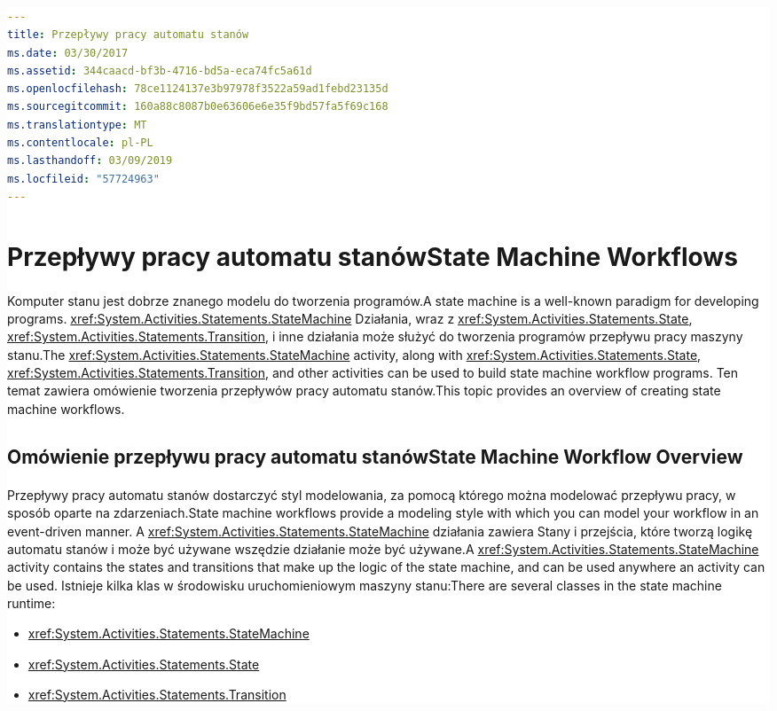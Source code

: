 ```yaml
---
title: Przepływy pracy automatu stanów
ms.date: 03/30/2017
ms.assetid: 344caacd-bf3b-4716-bd5a-eca74fc5a61d
ms.openlocfilehash: 78ce1124137e3b97978f3522a59ad1febd23135d
ms.sourcegitcommit: 160a88c8087b0e63606e6e35f9bd57fa5f69c168
ms.translationtype: MT
ms.contentlocale: pl-PL
ms.lasthandoff: 03/09/2019
ms.locfileid: "57724963"
---
```

# <a name="state-machine-workflows"></a><span data-ttu-id="f530c-102">Przepływy pracy automatu stanów</span><span class="sxs-lookup"><span data-stu-id="f530c-102">State Machine Workflows</span></span>
<span data-ttu-id="f530c-103">Komputer stanu jest dobrze znanego modelu do tworzenia programów.</span><span class="sxs-lookup"><span data-stu-id="f530c-103">A state machine is a well-known paradigm for developing programs.</span></span> <span data-ttu-id="f530c-104"><xref:System.Activities.Statements.StateMachine> Działania, wraz z <xref:System.Activities.Statements.State>, <xref:System.Activities.Statements.Transition>, i inne działania może służyć do tworzenia programów przepływu pracy maszyny stanu.</span><span class="sxs-lookup"><span data-stu-id="f530c-104">The <xref:System.Activities.Statements.StateMachine> activity, along with <xref:System.Activities.Statements.State>, <xref:System.Activities.Statements.Transition>, and other activities can be used to build state machine workflow programs.</span></span> <span data-ttu-id="f530c-105">Ten temat zawiera omówienie tworzenia przepływów pracy automatu stanów.</span><span class="sxs-lookup"><span data-stu-id="f530c-105">This topic provides an overview of creating state machine workflows.</span></span>  
  
## <a name="state-machine-workflow-overview"></a><span data-ttu-id="f530c-106">Omówienie przepływu pracy automatu stanów</span><span class="sxs-lookup"><span data-stu-id="f530c-106">State Machine Workflow Overview</span></span>  
 <span data-ttu-id="f530c-107">Przepływy pracy automatu stanów dostarczyć styl modelowania, za pomocą którego można modelować przepływu pracy, w sposób oparte na zdarzeniach.</span><span class="sxs-lookup"><span data-stu-id="f530c-107">State machine workflows provide a modeling style with which you can model your workflow in an event-driven manner.</span></span> <span data-ttu-id="f530c-108">A <xref:System.Activities.Statements.StateMachine> działania zawiera Stany i przejścia, które tworzą logikę automatu stanów i może być używane wszędzie działanie może być używane.</span><span class="sxs-lookup"><span data-stu-id="f530c-108">A <xref:System.Activities.Statements.StateMachine> activity contains the states and transitions that make up the logic of the state machine, and can be used anywhere an activity can be used.</span></span> <span data-ttu-id="f530c-109">Istnieje kilka klas w środowisku uruchomieniowym maszyny stanu:</span><span class="sxs-lookup"><span data-stu-id="f530c-109">There are several classes in the state machine runtime:</span></span>  
  
-   <xref:System.Activities.Statements.StateMachine>  
  
-   <xref:System.Activities.Statements.State>  
  
-   <xref:System.Activities.Statements.Transition>  
  